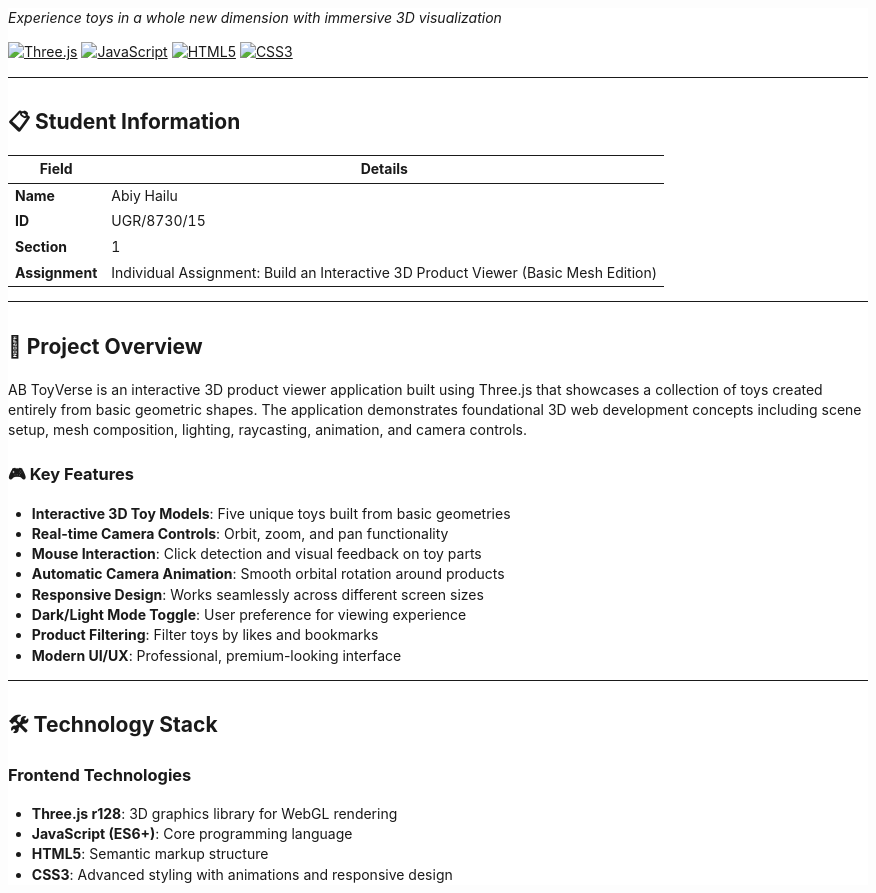 *Experience toys in a whole new dimension with immersive 3D visualization*

[![Three.js](https://img.shields.io/badge/Three.js-r128-000000?style=for-the-badge&logo=three.js&logoColor=white)](https://threejs.org/)
[![JavaScript](https://img.shields.io/badge/JavaScript-ES6+-F7DF1E?style=for-the-badge&logo=javascript&logoColor=black)](https://developer.mozilla.org/en-US/docs/Web/JavaScript)
[![HTML5](https://img.shields.io/badge/HTML5-E34F26?style=for-the-badge&logo=html5&logoColor=white)](https://developer.mozilla.org/en-US/docs/Web/HTML)
[![CSS3](https://img.shields.io/badge/CSS3-1572B6?style=for-the-badge&logo=css3&logoColor=white)](https://developer.mozilla.org/en-US/docs/Web/CSS)

</div>

---

## 📋 Student Information

| **Field** | **Details** |
|-----------|-------------|
| **Name** | Abiy Hailu |
| **ID** | UGR/8730/15 |
| **Section** | 1 |
| **Assignment** | Individual Assignment: Build an Interactive 3D Product Viewer (Basic Mesh Edition) |

---

## 🎯 Project Overview

AB ToyVerse is an interactive 3D product viewer application built using Three.js that showcases a collection of toys created entirely from basic geometric shapes. The application demonstrates foundational 3D web development concepts including scene setup, mesh composition, lighting, raycasting, animation, and camera controls.

### 🎮 Key Features

- **Interactive 3D Toy Models**: Five unique toys built from basic geometries
- **Real-time Camera Controls**: Orbit, zoom, and pan functionality
- **Mouse Interaction**: Click detection and visual feedback on toy parts
- **Automatic Camera Animation**: Smooth orbital rotation around products
- **Responsive Design**: Works seamlessly across different screen sizes
- **Dark/Light Mode Toggle**: User preference for viewing experience
- **Product Filtering**: Filter toys by likes and bookmarks
- **Modern UI/UX**: Professional, premium-looking interface

---

## 🛠️ Technology Stack

### Frontend Technologies
- **Three.js r128**: 3D graphics library for WebGL rendering
- **JavaScript (ES6+)**: Core programming language
- **HTML5**: Semantic markup structure
- **CSS3**: Advanced styling with animations and responsive design
